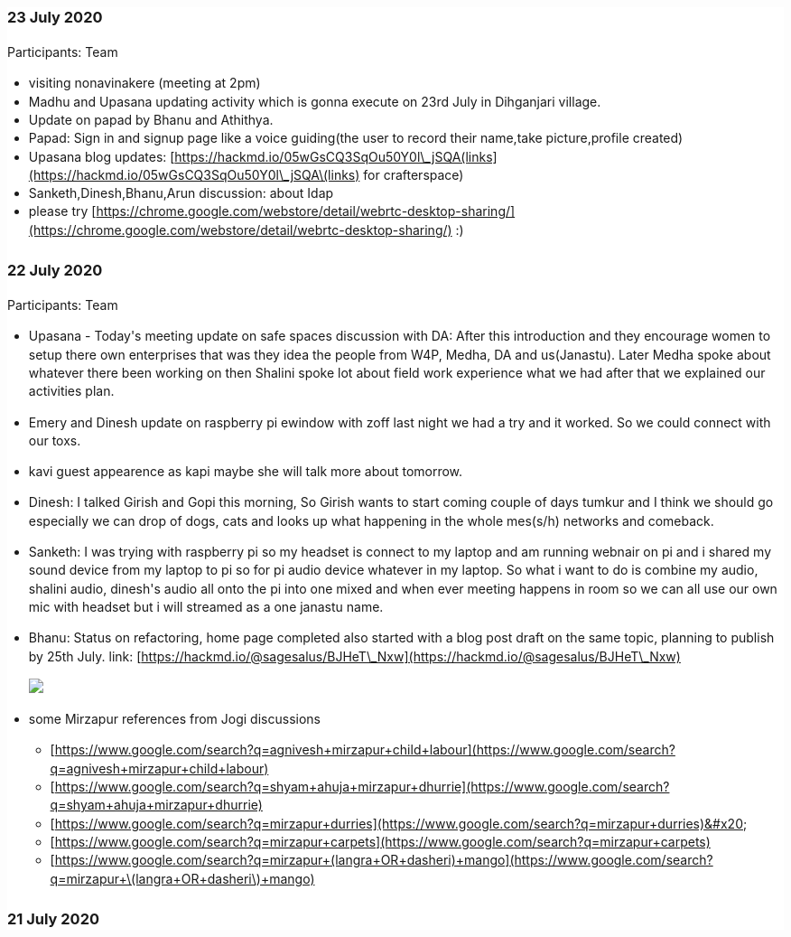 ### 23 July 2020

Participants: Team

* visiting nonavinakere (meeting at 2pm)
* Madhu and Upasana updating activity which is gonna execute on 23rd July in Dihganjari village.
* Update on papad by Bhanu and Athithya.
* Papad: Sign in and signup page like a voice guiding(the user to record their name,take picture,profile created)
* Upasana blog updates: [https://hackmd.io/05wGsCQ3SqOu50Y0l\_jSQA(links](https://hackmd.io/05wGsCQ3SqOu50Y0l\_jSQA\(links) for crafterspace)
* Sanketh,Dinesh,Bhanu,Arun discussion: about Idap
* please try [https://chrome.google.com/webstore/detail/webrtc-desktop-sharing/](https://chrome.google.com/webstore/detail/webrtc-desktop-sharing/) :)

### 22 July 2020

Participants: Team

* Upasana - Today's meeting update on safe spaces discussion with DA: After this introduction and they encourage women to setup there own enterprises that was they idea the people from W4P, Medha, DA and us(Janastu). Later Medha spoke about whatever there been working on then Shalini spoke lot about field work experience what we had after that we explained our activities plan.
* Emery and Dinesh update on raspberry pi ewindow with zoff last night we had a try and it worked. So we could connect with our toxs.
* kavi guest appearence as kapi maybe she will talk more about tomorrow.
* Dinesh: I talked Girish and Gopi this morning, So Girish wants to start coming couple of days tumkur and I think we should go especially we can drop of dogs, cats and looks up what happening in the whole mes(s/h) networks and comeback.
* Sanketh: I was trying with raspberry pi so my headset is connect to my laptop and am running webnair on pi and i shared my sound device from my laptop to pi so for pi audio device whatever in my laptop. So what i want to do is combine my audio, shalini audio, dinesh's audio all onto the pi into one mixed and when ever meeting happens in room so we can all use our own mic with headset but i will streamed as a one janastu name.
*   Bhanu: Status on refactoring, home page completed also started with a blog post draft on the same topic, planning to publish by 25th July. link: [https://hackmd.io/@sagesalus/BJHeT\_Nxw](https://hackmd.io/@sagesalus/BJHeT\_Nxw)

    ![](https://i.imgur.com/FZYYHgT.png)
* some Mirzapur references from Jogi discussions&#x20;
  * [https://www.google.com/search?q=agnivesh+mirzapur+child+labour](https://www.google.com/search?q=agnivesh+mirzapur+child+labour)
  * [https://www.google.com/search?q=shyam+ahuja+mirzapur+dhurrie](https://www.google.com/search?q=shyam+ahuja+mirzapur+dhurrie)
  * [https://www.google.com/search?q=mirzapur+durries](https://www.google.com/search?q=mirzapur+durries)&#x20;
  * [https://www.google.com/search?q=mirzapur+carpets](https://www.google.com/search?q=mirzapur+carpets)
  * [https://www.google.com/search?q=mirzapur+(langra+OR+dasheri)+mango](https://www.google.com/search?q=mirzapur+\(langra+OR+dasheri\)+mango)

### 21 July 2020

